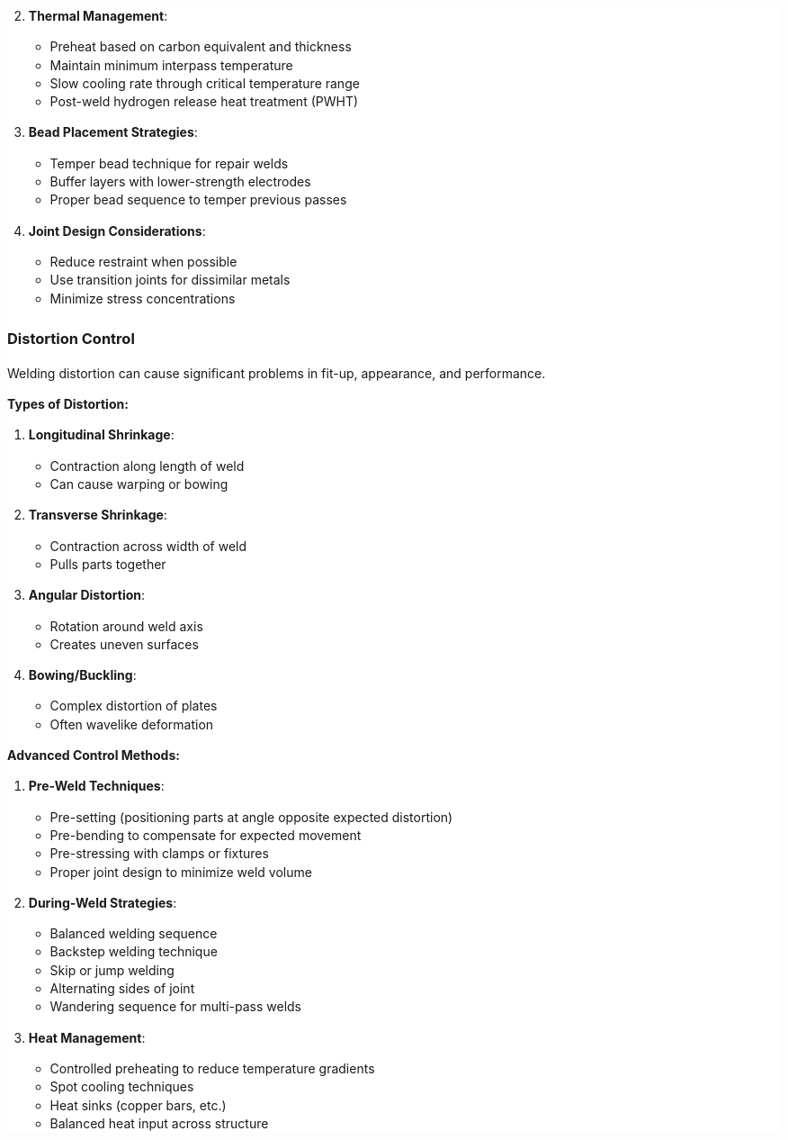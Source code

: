 2. **Thermal Management**:
   - Preheat based on carbon equivalent and thickness
   - Maintain minimum interpass temperature
   - Slow cooling rate through critical temperature range
   - Post-weld hydrogen release heat treatment (PWHT)

3. **Bead Placement Strategies**:
   - Temper bead technique for repair welds
   - Buffer layers with lower-strength electrodes
   - Proper bead sequence to temper previous passes

4. **Joint Design Considerations**:
   - Reduce restraint when possible
   - Use transition joints for dissimilar metals
   - Minimize stress concentrations

### Distortion Control

Welding distortion can cause significant problems in fit-up, appearance, and performance.

**Types of Distortion:**

1. **Longitudinal Shrinkage**:
   - Contraction along length of weld
   - Can cause warping or bowing

2. **Transverse Shrinkage**:
   - Contraction across width of weld
   - Pulls parts together

3. **Angular Distortion**:
   - Rotation around weld axis
   - Creates uneven surfaces

4. **Bowing/Buckling**:
   - Complex distortion of plates
   - Often wavelike deformation

**Advanced Control Methods:**

1. **Pre-Weld Techniques**:
   - Pre-setting (positioning parts at angle opposite expected distortion)
   - Pre-bending to compensate for expected movement
   - Pre-stressing with clamps or fixtures
   - Proper joint design to minimize weld volume

2. **During-Weld Strategies**:
   - Balanced welding sequence
   - Backstep welding technique
   - Skip or jump welding
   - Alternating sides of joint
   - Wandering sequence for multi-pass welds

3. **Heat Management**:
   - Controlled preheating to reduce temperature gradients
   - Spot cooling techniques
   - Heat sinks (copper bars, etc.)
   - Balanced heat input across structure
